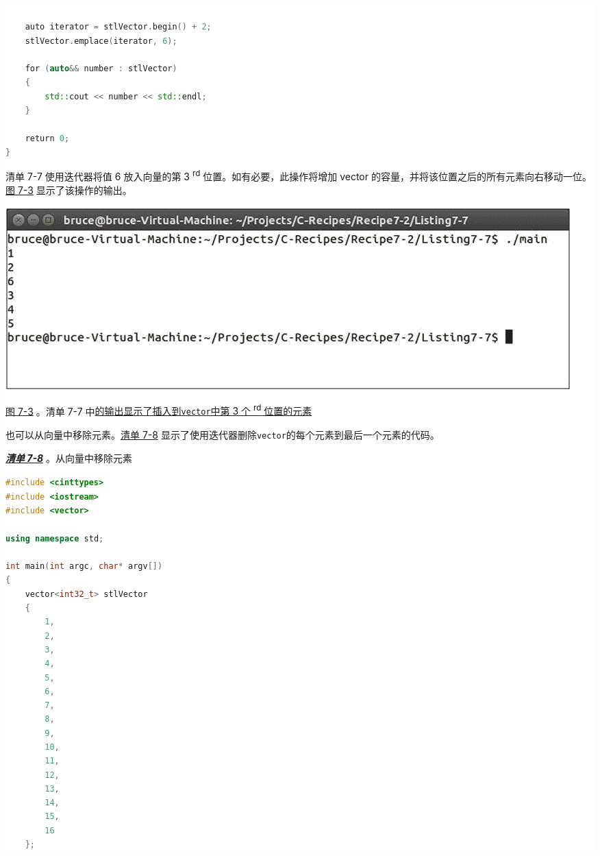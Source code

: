 ```cpp

    auto iterator = stlVector.begin() + 2;
    stlVector.emplace(iterator, 6);

    for (auto&& number : stlVector)
    {
        std::cout << number << std::endl;
    }

    return 0;
}
```

清单 7-7 使用迭代器将值 6 放入向量的第 3 <sup>rd</sup> 位置。如有必要，此操作将增加 vector 的容量，并将该位置之后的所有元素向右移动一位。[图 7-3](#Fig3) 显示了该操作的输出。

![9781484201589_Fig07-03.jpg](img/9781484201589_Fig07-03.jpg)

[图 7-3](#_Fig3) 。清单 7-7 中[的输出显示了插入到`vector`中第 3 个 <sup>rd</sup> 位置的元素](#list7)

也可以从向量中移除元素。[清单 7-8](#list8) 显示了使用迭代器删除`vector`的每个元素到最后一个元素的代码。

[***清单 7-8***](#_list8) 。从向量中移除元素

```cpp
#include <cinttypes>
#include <iostream>
#include <vector>

using namespace std;

int main(int argc, char* argv[])
{
    vector<int32_t> stlVector
    {
        1,
        2,
        3,
        4,
        5,
        6,
        7,
        8,
        9,
        10,
        11,
        12,
        13,
        14,
        15,
        16
    };
```